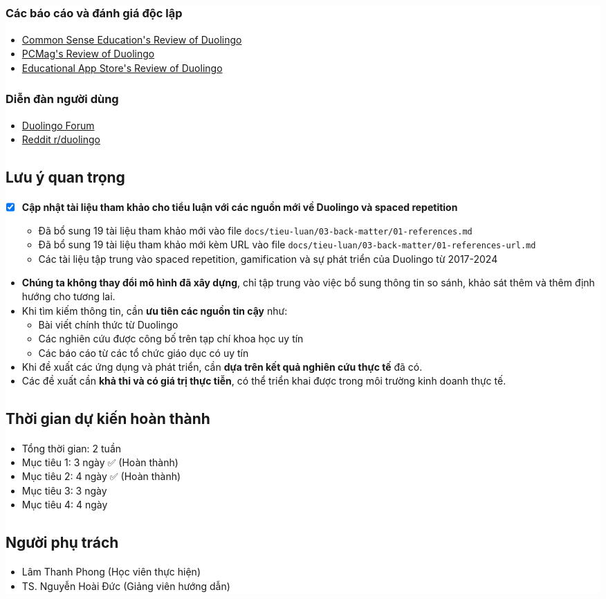 ### Các báo cáo và đánh giá độc lập

-   [Common Sense Education's Review of Duolingo](https://www.commonsense.org/education/website/duolingo)
-   [PCMag's Review of Duolingo](https://www.pcmag.com/reviews/duolingo)
-   [Educational App Store's Review of Duolingo](https://www.educationalappstore.com/app/duolingo-learn-languages-for-free)

### Diễn đàn người dùng

-   [Duolingo Forum](https://forum.duolingo.com/)
-   [Reddit r/duolingo](https://www.reddit.com/r/duolingo/)

## Lưu ý quan trọng

-   [x] **Cập nhật tài liệu tham khảo cho tiểu luận với các nguồn mới về Duolingo và spaced repetition**

    -   Đã bổ sung 19 tài liệu tham khảo mới vào file `docs/tieu-luan/03-back-matter/01-references.md`
    -   Đã bổ sung 19 tài liệu tham khảo mới kèm URL vào file `docs/tieu-luan/03-back-matter/01-references-url.md`
    -   Các tài liệu tập trung vào spaced repetition, gamification và sự phát triển của Duolingo từ 2017-2024

-   **Chúng ta không thay đổi mô hình đã xây dựng**, chỉ tập trung vào việc bổ sung thông tin so sánh, khảo sát thêm và thêm định hướng cho tương lai.
-   Khi tìm kiếm thông tin, cần **ưu tiên các nguồn tin cậy** như:
    -   Bài viết chính thức từ Duolingo
    -   Các nghiên cứu được công bố trên tạp chí khoa học uy tín
    -   Các báo cáo từ các tổ chức giáo dục có uy tín
-   Khi đề xuất các ứng dụng và phát triển, cần **dựa trên kết quả nghiên cứu thực tế** đã có.
-   Các đề xuất cần **khả thi và có giá trị thực tiễn**, có thể triển khai được trong môi trường kinh doanh thực tế.

## Thời gian dự kiến hoàn thành

-   Tổng thời gian: 2 tuần
-   Mục tiêu 1: 3 ngày ✅ (Hoàn thành)
-   Mục tiêu 2: 4 ngày ✅ (Hoàn thành)
-   Mục tiêu 3: 3 ngày
-   Mục tiêu 4: 4 ngày

## Người phụ trách

-   Lâm Thanh Phong (Học viên thực hiện)
-   TS. Nguyễn Hoài Đức (Giảng viên hướng dẫn)
